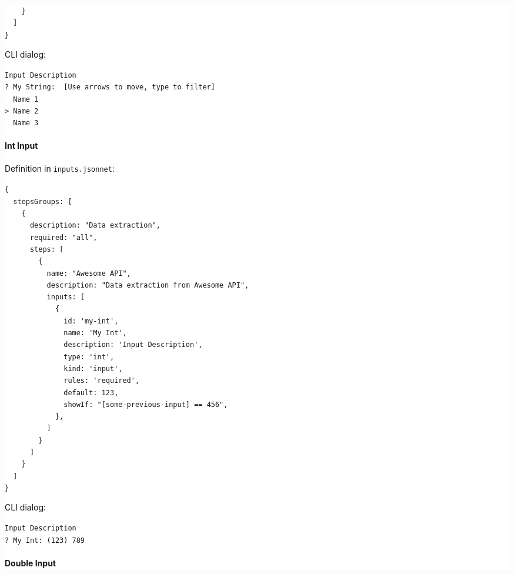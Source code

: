 ```jsonnet
    }
  ]
}
```

CLI dialog:
```
Input Description
? My String:  [Use arrows to move, type to filter]
  Name 1
> Name 2
  Name 3
```

#### Int Input

Definition in `inputs.jsonnet`:
```jsonnet
{
  stepsGroups: [
    {
      description: "Data extraction",
      required: "all",
      steps: [
        {
          name: "Awesome API",
          description: "Data extraction from Awesome API",
          inputs: [
            {
              id: 'my-int',
              name: 'My Int',
              description: 'Input Description',
              type: 'int',
              kind: 'input',
              rules: 'required',
              default: 123,
              showIf: "[some-previous-input] == 456",
            },
          ]
        }
      ]
    }
  ]
}
```

CLI dialog:
```
Input Description
? My Int: (123) 789
```


#### Double Input
